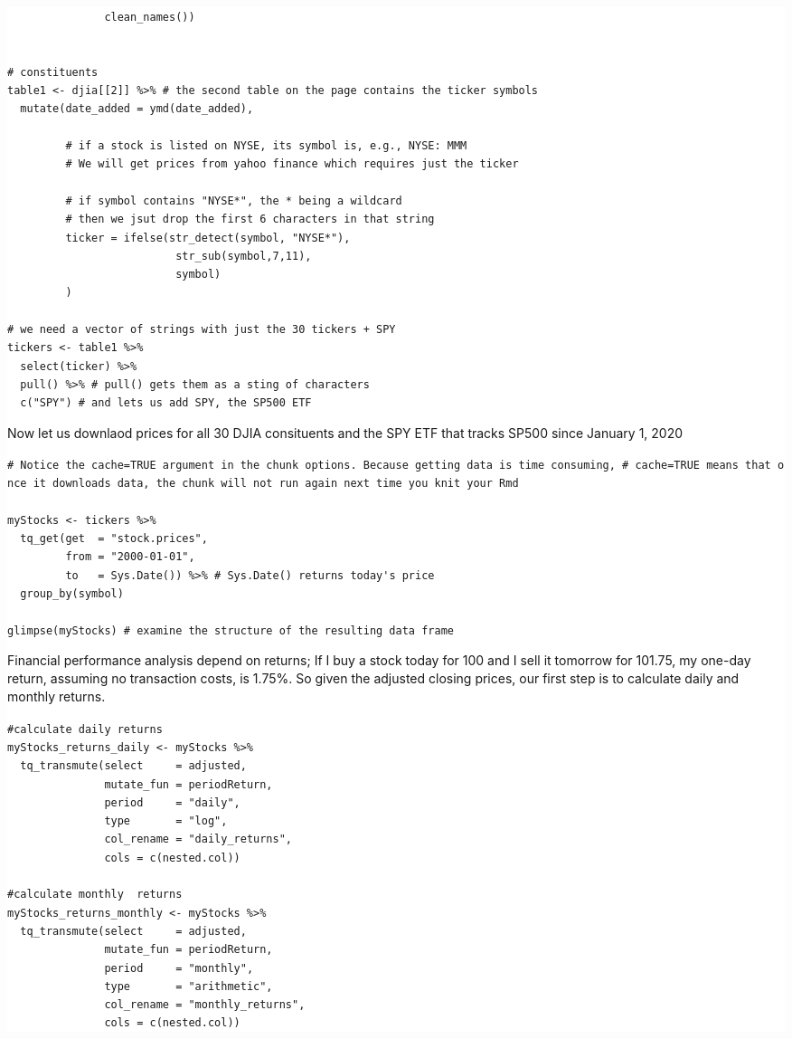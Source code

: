 ```{r tickers_from_wikipedia}
               clean_names())


# constituents
table1 <- djia[[2]] %>% # the second table on the page contains the ticker symbols
  mutate(date_added = ymd(date_added),
         
         # if a stock is listed on NYSE, its symbol is, e.g., NYSE: MMM
         # We will get prices from yahoo finance which requires just the ticker
         
         # if symbol contains "NYSE*", the * being a wildcard
         # then we jsut drop the first 6 characters in that string
         ticker = ifelse(str_detect(symbol, "NYSE*"),
                          str_sub(symbol,7,11),
                          symbol)
         )

# we need a vector of strings with just the 30 tickers + SPY
tickers <- table1 %>% 
  select(ticker) %>% 
  pull() %>% # pull() gets them as a sting of characters
  c("SPY") # and lets us add SPY, the SP500 ETF

```

Now let us downlaod prices for all 30 DJIA consituents and the SPY ETF that tracks SP500 since January 1, 2020


```{r get_price_data, message=FALSE, warning=FALSE, cache=TRUE}
# Notice the cache=TRUE argument in the chunk options. Because getting data is time consuming, # cache=TRUE means that once it downloads data, the chunk will not run again next time you knit your Rmd

myStocks <- tickers %>% 
  tq_get(get  = "stock.prices",
         from = "2000-01-01",
         to   = Sys.Date()) %>% # Sys.Date() returns today's price
  group_by(symbol) 

glimpse(myStocks) # examine the structure of the resulting data frame
```

Financial performance analysis depend on returns; If I buy a stock today for 100 and I sell it tomorrow for 101.75, my one-day return, assuming no transaction costs, is 1.75%. So given the adjusted closing prices, our first step is to calculate daily and monthly returns.


```{r calculate_returns, message=FALSE, warning=FALSE, cache=TRUE}
#calculate daily returns
myStocks_returns_daily <- myStocks %>%
  tq_transmute(select     = adjusted, 
               mutate_fun = periodReturn, 
               period     = "daily", 
               type       = "log",
               col_rename = "daily_returns",
               cols = c(nested.col))  

#calculate monthly  returns
myStocks_returns_monthly <- myStocks %>%
  tq_transmute(select     = adjusted, 
               mutate_fun = periodReturn, 
               period     = "monthly", 
               type       = "arithmetic",
               col_rename = "monthly_returns",
               cols = c(nested.col)) 

```
